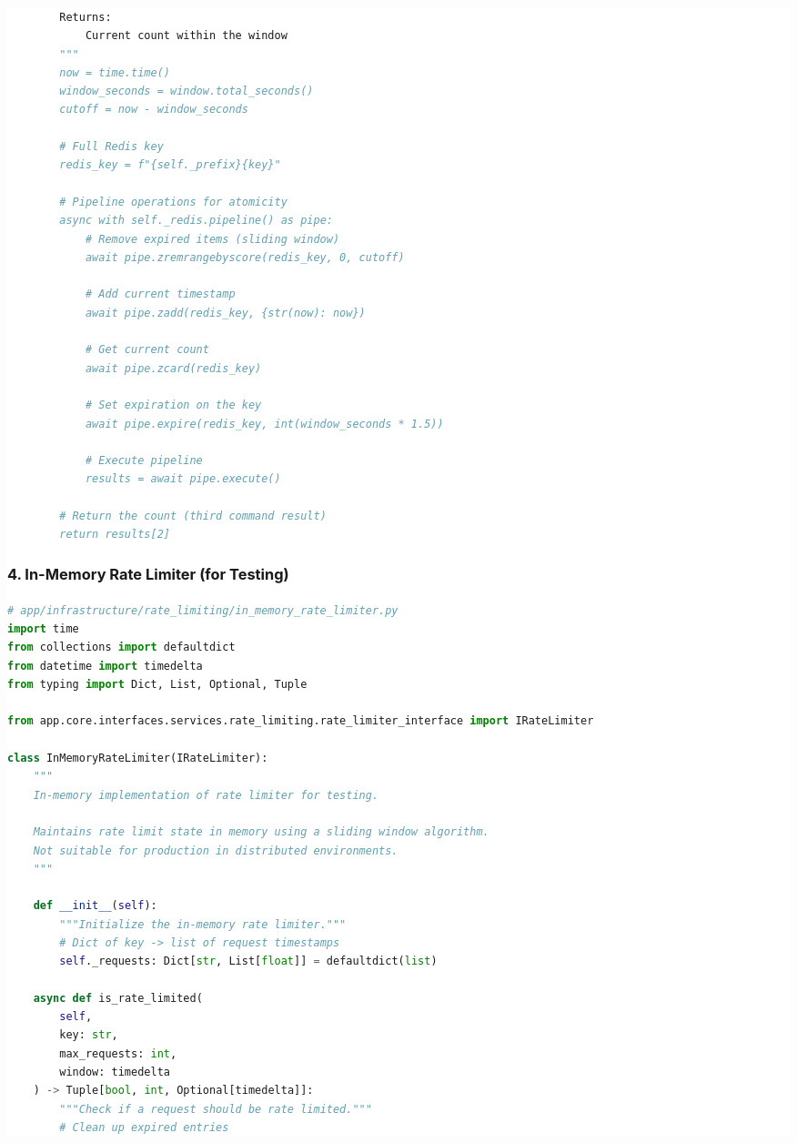 ```python
        Returns:
            Current count within the window
        """
        now = time.time()
        window_seconds = window.total_seconds()
        cutoff = now - window_seconds
        
        # Full Redis key
        redis_key = f"{self._prefix}{key}"
        
        # Pipeline operations for atomicity
        async with self._redis.pipeline() as pipe:
            # Remove expired items (sliding window)
            await pipe.zremrangebyscore(redis_key, 0, cutoff)
            
            # Add current timestamp
            await pipe.zadd(redis_key, {str(now): now})
            
            # Get current count
            await pipe.zcard(redis_key)
            
            # Set expiration on the key
            await pipe.expire(redis_key, int(window_seconds * 1.5))
            
            # Execute pipeline
            results = await pipe.execute()
        
        # Return the count (third command result)
        return results[2]
```

### 4. In-Memory Rate Limiter (for Testing)

```python
# app/infrastructure/rate_limiting/in_memory_rate_limiter.py
import time
from collections import defaultdict
from datetime import timedelta
from typing import Dict, List, Optional, Tuple

from app.core.interfaces.services.rate_limiting.rate_limiter_interface import IRateLimiter

class InMemoryRateLimiter(IRateLimiter):
    """
    In-memory implementation of rate limiter for testing.
    
    Maintains rate limit state in memory using a sliding window algorithm.
    Not suitable for production in distributed environments.
    """
    
    def __init__(self):
        """Initialize the in-memory rate limiter."""
        # Dict of key -> list of request timestamps
        self._requests: Dict[str, List[float]] = defaultdict(list)
    
    async def is_rate_limited(
        self,
        key: str,
        max_requests: int,
        window: timedelta
    ) -> Tuple[bool, int, Optional[timedelta]]:
        """Check if a request should be rate limited."""
        # Clean up expired entries
```